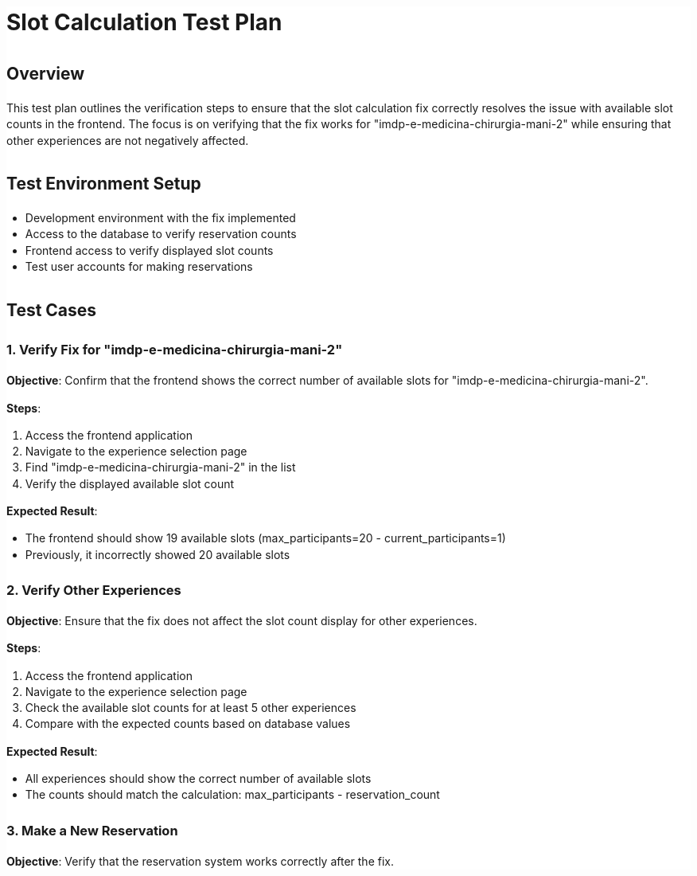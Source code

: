 # Slot Calculation Test Plan

## Overview

This test plan outlines the verification steps to ensure that the slot calculation fix correctly resolves the issue with available slot counts in the frontend. The focus is on verifying that the fix works for "imdp-e-medicina-chirurgia-mani-2" while ensuring that other experiences are not negatively affected.

## Test Environment Setup

- Development environment with the fix implemented
- Access to the database to verify reservation counts
- Frontend access to verify displayed slot counts
- Test user accounts for making reservations

## Test Cases

### 1. Verify Fix for "imdp-e-medicina-chirurgia-mani-2"

**Objective**: Confirm that the frontend shows the correct number of available slots for "imdp-e-medicina-chirurgia-mani-2".

**Steps**:
1. Access the frontend application
2. Navigate to the experience selection page
3. Find "imdp-e-medicina-chirurgia-mani-2" in the list
4. Verify the displayed available slot count

**Expected Result**:
- The frontend should show 19 available slots (max_participants=20 - current_participants=1)
- Previously, it incorrectly showed 20 available slots

### 2. Verify Other Experiences

**Objective**: Ensure that the fix does not affect the slot count display for other experiences.

**Steps**:
1. Access the frontend application
2. Navigate to the experience selection page
3. Check the available slot counts for at least 5 other experiences
4. Compare with the expected counts based on database values

**Expected Result**:
- All experiences should show the correct number of available slots
- The counts should match the calculation: max_participants - reservation_count

### 3. Make a New Reservation

**Objective**: Verify that the reservation system works correctly after the fix.

